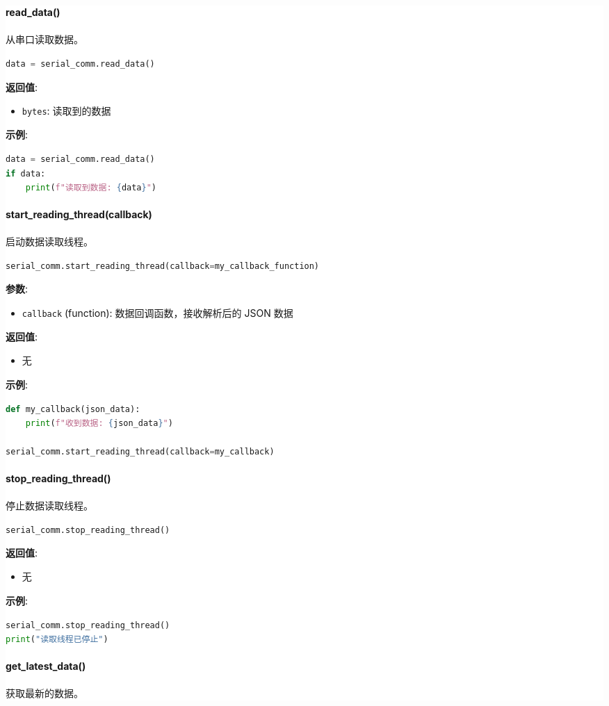 #### read_data()

从串口读取数据。

```python
data = serial_comm.read_data()
```

**返回值**:
- `bytes`: 读取到的数据

**示例**:
```python
data = serial_comm.read_data()
if data:
    print(f"读取到数据: {data}")
```

#### start_reading_thread(callback)

启动数据读取线程。

```python
serial_comm.start_reading_thread(callback=my_callback_function)
```

**参数**:
- `callback` (function): 数据回调函数，接收解析后的 JSON 数据

**返回值**:
- 无

**示例**:
```python
def my_callback(json_data):
    print(f"收到数据: {json_data}")

serial_comm.start_reading_thread(callback=my_callback)
```

#### stop_reading_thread()

停止数据读取线程。

```python
serial_comm.stop_reading_thread()
```

**返回值**:
- 无

**示例**:
```python
serial_comm.stop_reading_thread()
print("读取线程已停止")
```

#### get_latest_data()

获取最新的数据。
